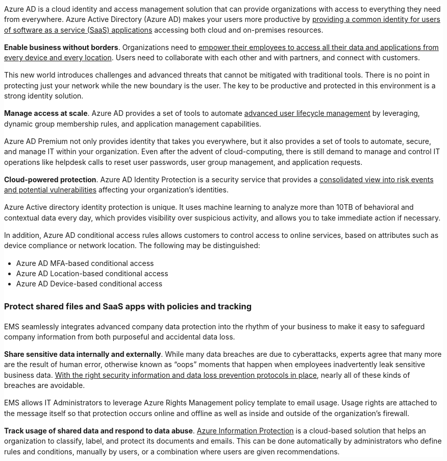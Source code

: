 Azure AD is a cloud identity and access management solution that can provide organizations with access to everything they need from everywhere. Azure Active Directory (Azure AD) makes your users more productive by [providing a common identity for users of software as a service (SaaS) applications](https://docs.microsoft.com/enterprise-mobility-security/solutions/thousands-apps-one-identity) accessing both cloud and on-premises resources.

**Enable business without borders**. Organizations need to [empower their employees to access all their data and applications from every device and every location](https://docs.microsoft.com/enterprise-mobility-security/solutions/enable-business-without-borders). Users need to collaborate with each other and with partners, and connect with customers.

This new world introduces challenges and advanced threats that cannot be mitigated with traditional tools. There is no point in protecting just your network while the new boundary is the user. The key to be productive and protected in this environment is a strong identity solution.

**Manage access at scale**. Azure AD provides a set of tools to automate [advanced user lifecycle management](https://docs.microsoft.com/enterprise-mobility-security/solutions/manage-access-at-scale) by leveraging, dynamic group membership rules, and application management capabilities.

Azure AD Premium not only provides identity that takes you everywhere, but it also provides a set of tools to automate, secure, and manage IT within your organization. Even after the advent of cloud-computing, there is still demand to manage and control IT operations like helpdesk calls to reset user passwords, user group management, and application requests.

**Cloud-powered protection**. Azure AD Identity Protection is a security service that provides a [consolidated view into risk events and potential vulnerabilities](https://docs.microsoft.com/enterprise-mobility-security/solutions/cloud-powered-protection) affecting your organization’s identities.

Azure Active directory identity protection is unique. It uses machine learning to analyze more than 10TB of behavioral and contextual data every day, which provides visibility over suspicious activity, and allows you to take immediate action if necessary.

In addition, Azure AD conditional access rules allows customers to control access to online services, based on attributes such as device compliance or network location. The following may be distinguished:
- Azure AD MFA-based conditional access
- Azure AD Location-based conditional access
- Azure AD Device-based conditional access

### Protect shared files and SaaS apps with policies and tracking
EMS seamlessly integrates advanced company data protection into the rhythm of your business to make it easy to safeguard company information from both purposeful and accidental data loss.

**Share sensitive data internally and externally**. While many data breaches are due to cyberattacks, experts agree that many more are the result of human error, otherwise known as “oops” moments that happen when employees inadvertently leak sensitive business data. [With the right security information and data loss prevention protocols in place](https://docs.microsoft.com/enterprise-mobility-security/solutions/share-sensitive-data), nearly all of these kinds of breaches are avoidable.

EMS allows IT Administrators to leverage Azure Rights Management policy template to email usage. Usage rights are attached to the message itself so that protection occurs online and offline as well as inside and outside of the organization’s firewall.

**Track usage of shared data and respond to data abuse**. [Azure Information Protection](https://docs.microsoft.com/information-protection/understand-explore/what-is-information-protection) is a cloud-based solution that helps an organization to classify, label, and protect its documents and emails. This can be done automatically by administrators who define rules and conditions, manually by users, or a combination where users are given recommendations.

